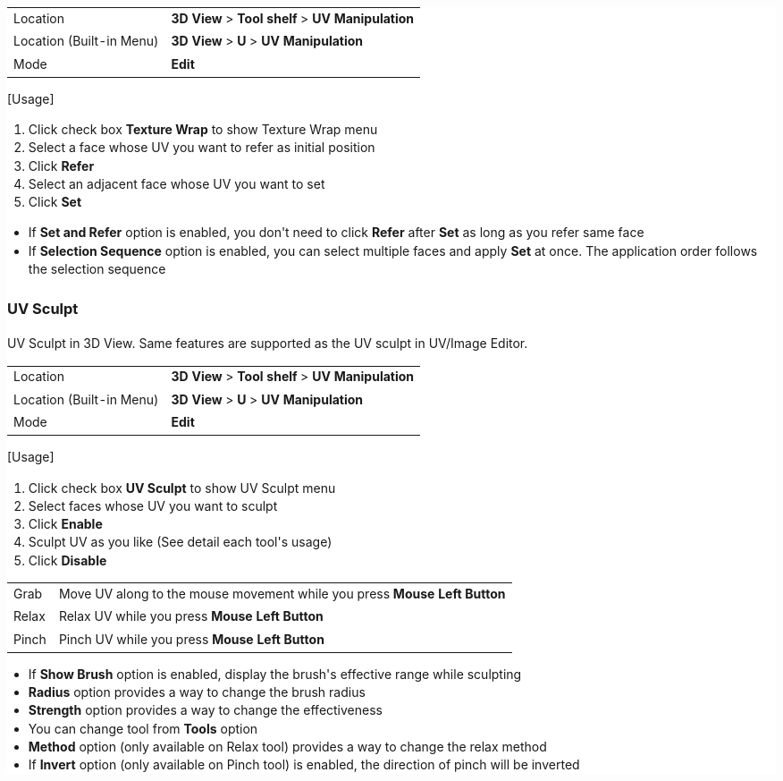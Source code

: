 | | |
|---|---|
|Location|**3D View** > **Tool shelf** > **UV Manipulation**|
|Location (Built-in Menu)|**3D View** > **U** > **UV Manipulation**|
|Mode|**Edit**|

[Usage]
1. Click check box **Texture Wrap** to show Texture Wrap menu
2. Select a face whose UV you want to refer as initial position
3. Click **Refer**
4. Select an adjacent face whose UV you want to set
5. Click **Set**

* If **Set and Refer** option is enabled, you don't need to click **Refer** after **Set** as long as you refer same face
* If **Selection Sequence** option is enabled, you can select multiple faces and apply **Set** at once. The application order follows the selection sequence


### UV Sculpt

UV Sculpt in 3D View. Same features are supported as the UV sculpt in UV/Image Editor.

| | |
|---|---|
|Location|**3D View** > **Tool shelf** > **UV Manipulation**|
|Location (Built-in Menu)|**3D View** > **U** > **UV Manipulation**|
|Mode|**Edit**|

[Usage]
1. Click check box **UV Sculpt** to show UV Sculpt menu
2. Select faces whose UV you want to sculpt
3. Click **Enable**
4. Sculpt UV as you like (See detail each tool's usage)
5. Click **Disable**

| | |
|---|---|
|Grab|Move UV along to the mouse movement while you press **Mouse Left Button**|
|Relax|Relax UV while you press **Mouse Left Button**|
|Pinch|Pinch UV while you press **Mouse Left Button**|

* If **Show Brush** option is enabled, display the brush's effective range while sculpting
* **Radius** option provides a way to change the brush radius
* **Strength** option provides a way to change the effectiveness
* You can change tool from **Tools** option
* **Method** option (only available on Relax tool) provides a way to change the relax method
* If **Invert** option (only available on Pinch tool) is enabled, the direction of pinch will be inverted
